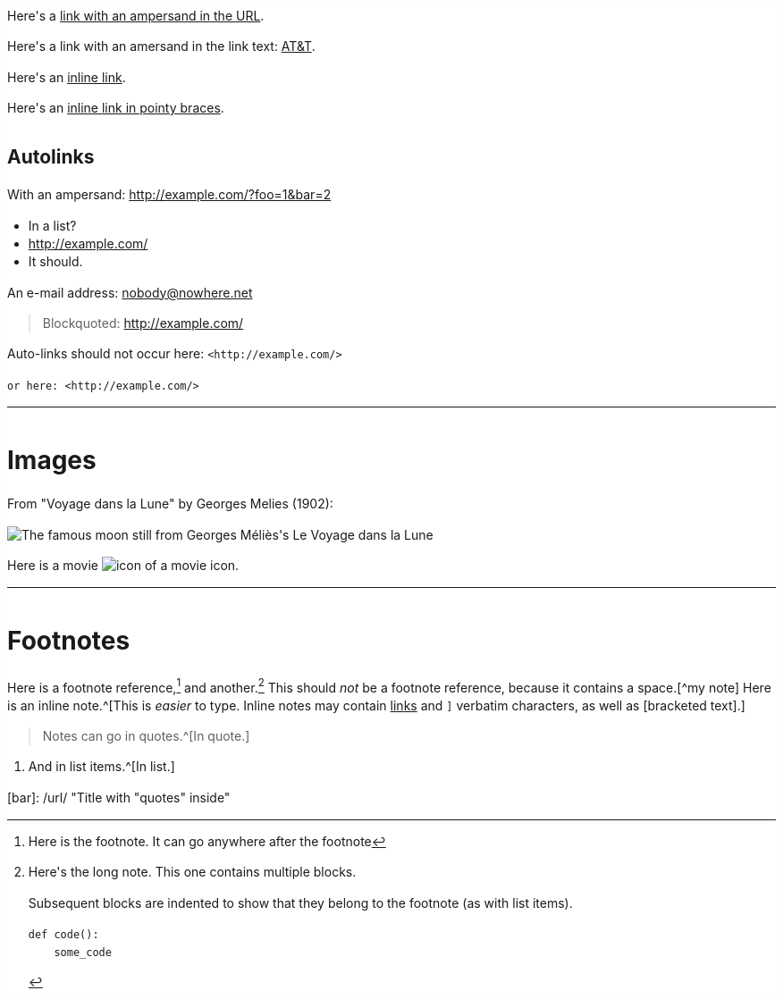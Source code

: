Here's a [link with an ampersand in the URL][1].

Here's a link with an amersand in the link text: [AT&T][2].

Here's an [inline link](/script?foo=1&bar=2).

Here's an [inline link in pointy braces](</script?foo=1&bar=2>).

[1]: http://example.com/?foo=1&bar=2
[2]: http://att.com/  "AT&T"

## Autolinks

With an ampersand: <http://example.com/?foo=1&bar=2>

* In a list?
* <http://example.com/>
* It should.

An e-mail address:  <nobody@nowhere.net>

> Blockquoted: <http://example.com/>

Auto-links should not occur here: `<http://example.com/>`

    or here: <http://example.com/>

----

# Images

From "Voyage dans la Lune" by Georges Melies (1902):

![The famous moon still from Georges Méliès's Le Voyage dans la Lune][lalune]

[lalune]: lalune.jpg "Voyage dans la Lune"

Here is a movie ![icon of a movie](movie.jpg) icon.

----

# Footnotes

Here is a footnote reference,[^1] and another.[^longnote]
This should *not* be a footnote reference, because it
contains a space.[^my note]  Here is an inline note.^[This
is *easier* to type.  Inline notes may contain
[links](http://google.com) and `]` verbatim characters,
as well as [bracketed text].]

> Notes can go in quotes.^[In quote.]

1.  And in list items.^[In list.]

[^longnote]: Here's the long note.  This one contains multiple
blocks.

    Subsequent blocks are indented to show that they belong to the
    footnote (as with list items).

        def code():
            some_code


[a]: /url/
[once]: /url
[b]: /url/
  [bar]: /url/ "Title with "quotes" inside"
  [^1]: Here is the footnote.  It can go anywhere after the footnote